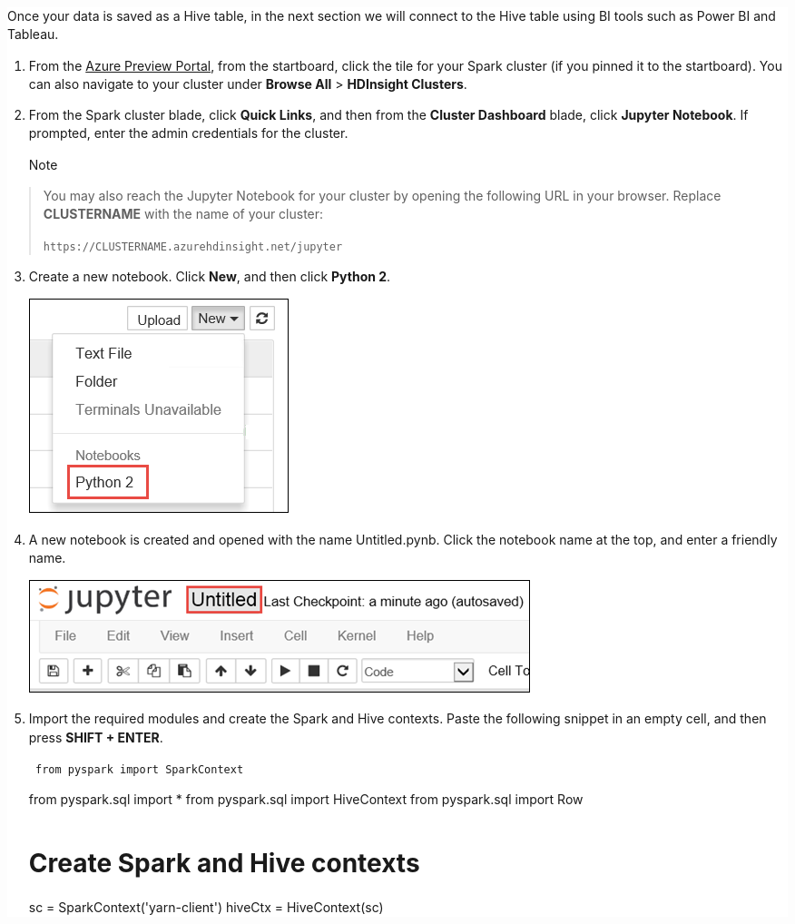 Once your data is saved as a Hive table, in the next section we will connect to the Hive table using BI tools such as Power BI and Tableau.

1. From the [Azure Preview Portal](https://portal.azure.com/), from the startboard, click the tile for your Spark cluster (if you pinned it to the startboard). You can also navigate to your cluster under **Browse All** > **HDInsight Clusters**.   

2. From the Spark cluster blade, click **Quick Links**, and then from the **Cluster Dashboard** blade, click **Jupyter Notebook**. If prompted, enter the admin credentials for the cluster.

   > [!NOTE]
> You may also reach the Jupyter Notebook for your cluster by opening the following URL in your browser. Replace __CLUSTERNAME__ with the name of your cluster:
> 
> `https://CLUSTERNAME.azurehdinsight.net/jupyter`
> 
3. Create a new notebook. Click **New**, and then click **Python 2**.

    ![Create a new Jupyter notebook](./media/hdinsight-apache-spark-use-bi-tools/hdispark.note.jupyter.createnotebook.png "Create a new Jupyter notebook")

4. A new notebook is created and opened with the name Untitled.pynb. Click the notebook name at the top, and enter a friendly name.

    ![Provide a name for the notebook](./media/hdinsight-apache-spark-use-bi-tools/hdispark.note.jupyter.notebook.name.png "Provide a name for the notebook")

5. Import the required modules and create the Spark and Hive contexts. Paste the following snippet in an empty cell, and then press **SHIFT + ENTER**.

        from pyspark import SparkContext
     from pyspark.sql import *
     from pyspark.sql import HiveContext
     from pyspark.sql import Row

     # Create Spark and Hive contexts
     sc = SparkContext('yarn-client')
     hiveCtx = HiveContext(sc)


[hdinsight-versions]: ../hdinsight-component-versioning/
[hdinsight-upload-data]: ../hdinsight-upload-data/
[hdinsight-storage]: ../hdinsight-use-blob-storage/
[azure-purchase-options]: http://azure.microsoft.com/pricing/purchase-options/
[azure-member-offers]: http://azure.microsoft.com/pricing/member-offers/
[azure-free-trial]: http://azure.microsoft.com/pricing/free-trial/
[azure-management-portal]: https://manage.windowsazure.com/
[azure-create-storageaccount]: ../storage-create-storage-account/ 